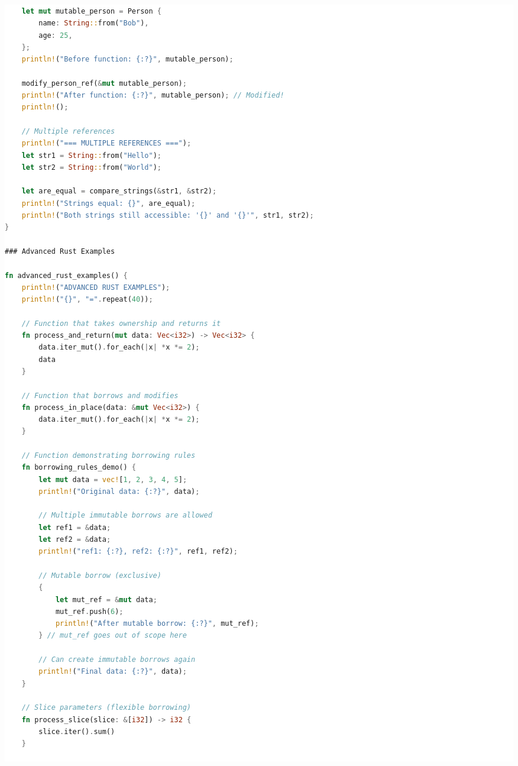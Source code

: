 ```rust
    let mut mutable_person = Person {
        name: String::from("Bob"),
        age: 25,
    };
    println!("Before function: {:?}", mutable_person);
    
    modify_person_ref(&mut mutable_person);
    println!("After function: {:?}", mutable_person); // Modified!
    println!();
    
    // Multiple references
    println!("=== MULTIPLE REFERENCES ===");
    let str1 = String::from("Hello");
    let str2 = String::from("World");
    
    let are_equal = compare_strings(&str1, &str2);
    println!("Strings equal: {}", are_equal);
    println!("Both strings still accessible: '{}' and '{}'", str1, str2);
}

### Advanced Rust Examples

fn advanced_rust_examples() {
    println!("ADVANCED RUST EXAMPLES");
    println!("{}", "=".repeat(40));
    
    // Function that takes ownership and returns it
    fn process_and_return(mut data: Vec<i32>) -> Vec<i32> {
        data.iter_mut().for_each(|x| *x *= 2);
        data
    }
    
    // Function that borrows and modifies
    fn process_in_place(data: &mut Vec<i32>) {
        data.iter_mut().for_each(|x| *x *= 2);
    }
    
    // Function demonstrating borrowing rules
    fn borrowing_rules_demo() {
        let mut data = vec![1, 2, 3, 4, 5];
        println!("Original data: {:?}", data);
        
        // Multiple immutable borrows are allowed
        let ref1 = &data;
        let ref2 = &data;
        println!("ref1: {:?}, ref2: {:?}", ref1, ref2);
        
        // Mutable borrow (exclusive)
        {
            let mut_ref = &mut data;
            mut_ref.push(6);
            println!("After mutable borrow: {:?}", mut_ref);
        } // mut_ref goes out of scope here
        
        // Can create immutable borrows again
        println!("Final data: {:?}", data);
    }
    
    // Slice parameters (flexible borrowing)
    fn process_slice(slice: &[i32]) -> i32 {
        slice.iter().sum()
    }
    
```